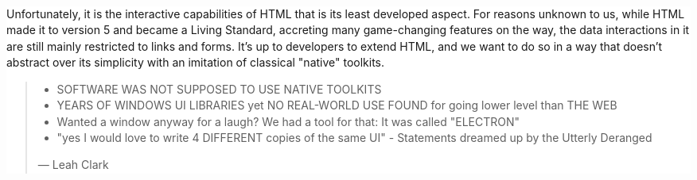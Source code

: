 Unfortunately, it is the interactive capabilities of HTML that is its least developed aspect. For reasons unknown to us, while HTML made it to version 5 and became a Living Standard, accreting many game-changing features on the way, the data interactions in it are still mainly restricted to links and forms. It’s up to developers to extend HTML, and we want to do so in a way that doesn’t abstract over its simplicity with an imitation of classical "native" toolkits.

> * SOFTWARE WAS NOT SUPPOSED TO USE NATIVE TOOLKITS
> * YEARS OF WINDOWS UI LIBRARIES yet NO REAL-WORLD USE FOUND for going lower level than THE WEB
> * Wanted a window anyway for a laugh? We had a tool for that: It was called "ELECTRON"
> * "yes I would love to write 4 DIFFERENT copies of the same UI" -  Statements dreamed up by the Utterly Deranged
>
> — Leah Clark
